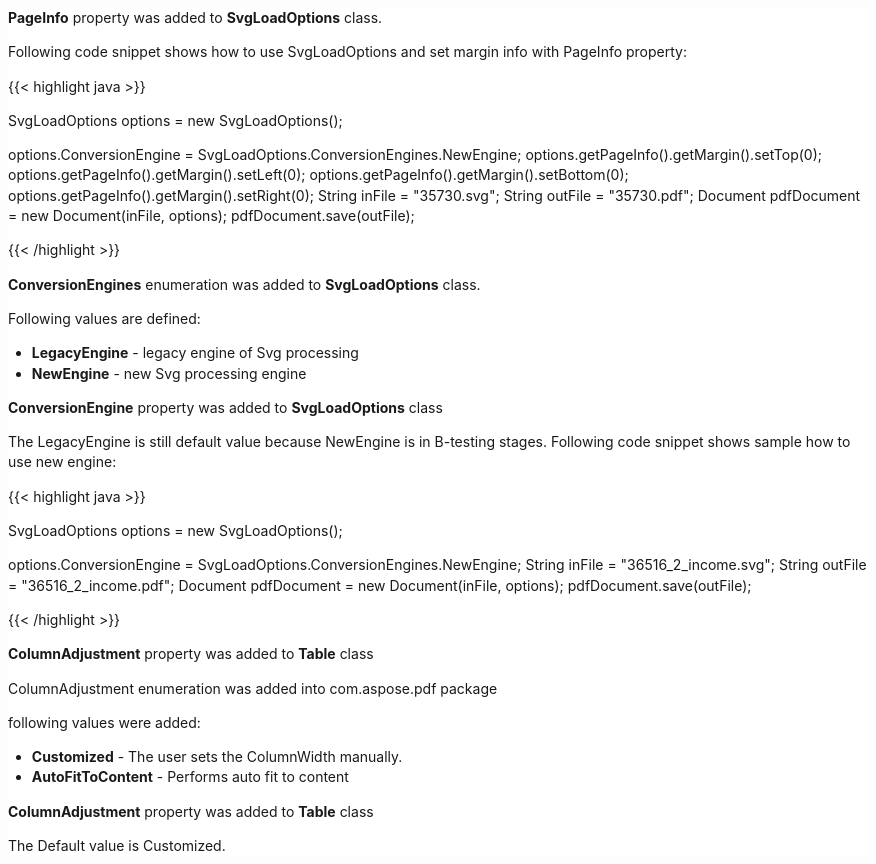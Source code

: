 
**PageInfo** property was added to **SvgLoadOptions** class.

Following code snippet shows how to use SvgLoadOptions and set margin info with PageInfo property:

{{< highlight java >}}

 SvgLoadOptions options = new SvgLoadOptions();

options.ConversionEngine = SvgLoadOptions.ConversionEngines.NewEngine;
options.getPageInfo().getMargin().setTop(0);
options.getPageInfo().getMargin().setLeft(0);
options.getPageInfo().getMargin().setBottom(0);
options.getPageInfo().getMargin().setRight(0);
String inFile = "35730.svg";
String outFile = "35730.pdf";
Document pdfDocument = new Document(inFile, options);
pdfDocument.save(outFile);

{{< /highlight >}}


**ConversionEngines** enumeration was added to **SvgLoadOptions** class.

Following values are defined:

- **LegacyEngine** - legacy engine of Svg processing
- **NewEngine** - new Svg processing engine

**ConversionEngine** property was added to **SvgLoadOptions** class


The LegacyEngine is still default value because NewEngine is in B-testing stages.
Following code snippet shows sample how to use new engine:

{{< highlight java >}}

 SvgLoadOptions options = new SvgLoadOptions();

options.ConversionEngine = SvgLoadOptions.ConversionEngines.NewEngine;
String inFile = "36516_2_income.svg";
String outFile = "36516_2_income.pdf";
Document pdfDocument = new Document(inFile, options);
pdfDocument.save(outFile);

{{< /highlight >}}

**ColumnAdjustment** property was added to **Table** class


ColumnAdjustment enumeration was added into com.aspose.pdf package

following values were added:

- **Customized** - The user sets the ColumnWidth manually.
- **AutoFitToContent** - Performs auto fit to content


**ColumnAdjustment** property was added to **Table** class


The Default value is Customized.
